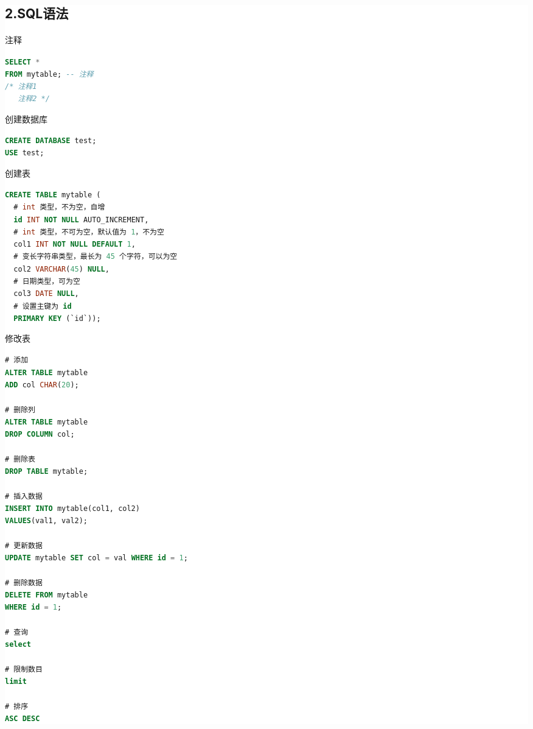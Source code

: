 ## 2.SQL语法

注释

```sql
SELECT *
FROM mytable; -- 注释
/* 注释1
   注释2 */
```

创建数据库

```sql
CREATE DATABASE test;
USE test;
```

创建表

```sql
CREATE TABLE mytable (
  # int 类型，不为空，自增
  id INT NOT NULL AUTO_INCREMENT,
  # int 类型，不可为空，默认值为 1，不为空
  col1 INT NOT NULL DEFAULT 1,
  # 变长字符串类型，最长为 45 个字符，可以为空
  col2 VARCHAR(45) NULL,
  # 日期类型，可为空
  col3 DATE NULL,
  # 设置主键为 id
  PRIMARY KEY (`id`));
```

修改表

```sql
# 添加
ALTER TABLE mytable
ADD col CHAR(20);

# 删除列
ALTER TABLE mytable
DROP COLUMN col;

# 删除表
DROP TABLE mytable;

# 插入数据
INSERT INTO mytable(col1, col2)
VALUES(val1, val2);

# 更新数据
UPDATE mytable SET col = val WHERE id = 1;

# 删除数据
DELETE FROM mytable
WHERE id = 1;

# 查询
select

# 限制数目
limit

# 排序
ASC DESC
```
